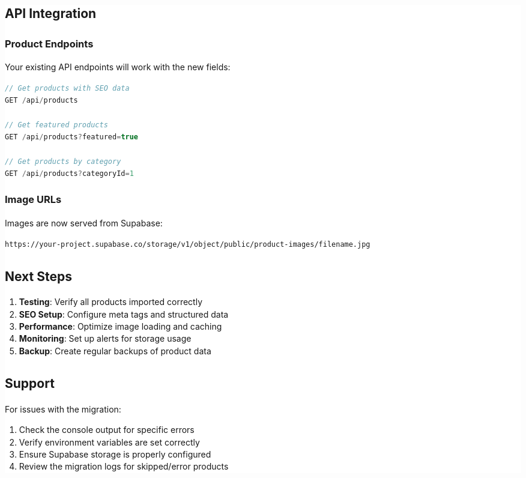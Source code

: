 ## API Integration

### Product Endpoints

Your existing API endpoints will work with the new fields:

```typescript
// Get products with SEO data
GET /api/products

// Get featured products
GET /api/products?featured=true

// Get products by category
GET /api/products?categoryId=1
```

### Image URLs

Images are now served from Supabase:

```
https://your-project.supabase.co/storage/v1/object/public/product-images/filename.jpg
```

## Next Steps

1. **Testing**: Verify all products imported correctly
2. **SEO Setup**: Configure meta tags and structured data
3. **Performance**: Optimize image loading and caching
4. **Monitoring**: Set up alerts for storage usage
5. **Backup**: Create regular backups of product data

## Support

For issues with the migration:

1. Check the console output for specific errors
2. Verify environment variables are set correctly
3. Ensure Supabase storage is properly configured
4. Review the migration logs for skipped/error products
